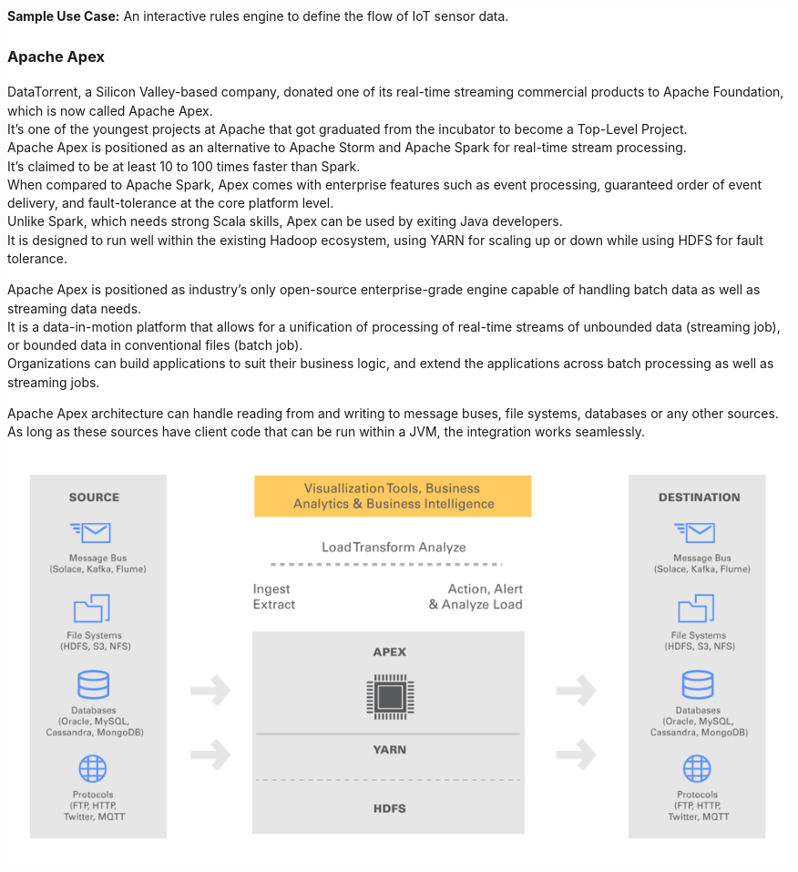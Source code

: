 **Sample Use Case:** An interactive rules engine to define the flow of IoT sensor data.

### Apache Apex

DataTorrent, a Silicon Valley-based company, donated one of its real-time streaming commercial products to Apache Foundation, which is now called Apache Apex.  
It’s one of the youngest projects at Apache that got graduated from the incubator to become a Top-Level Project.  
Apache Apex is positioned as an alternative to Apache Storm and Apache Spark for real-time stream processing.  
It’s claimed to be at least 10 to 100 times faster than Spark.  
When compared to Apache Spark, Apex comes with enterprise features such as event processing, guaranteed order of event delivery, and fault-tolerance at the core platform level.   
Unlike Spark, which needs strong Scala skills, Apex can be used by exiting Java developers.  
It is designed to run well within the existing Hadoop ecosystem, using YARN for scaling up or down while using HDFS for fault tolerance.

Apache Apex is positioned as industry’s only open-source enterprise-grade engine capable of handling batch data as well as streaming data needs.   
It is a data-in-motion platform that allows for a unification of processing of real-time streams of unbounded data (streaming job), or bounded data in conventional files (batch job).  
Organizations can build applications to suit their business logic, and extend the applications across batch processing as well as streaming jobs. 

Apache Apex architecture can handle reading from and writing to message buses, file systems, databases or any other sources.  
As long as these sources have client code that can be run within a JVM, the integration works seamlessly.  

![apex](imgs/apex.png)
